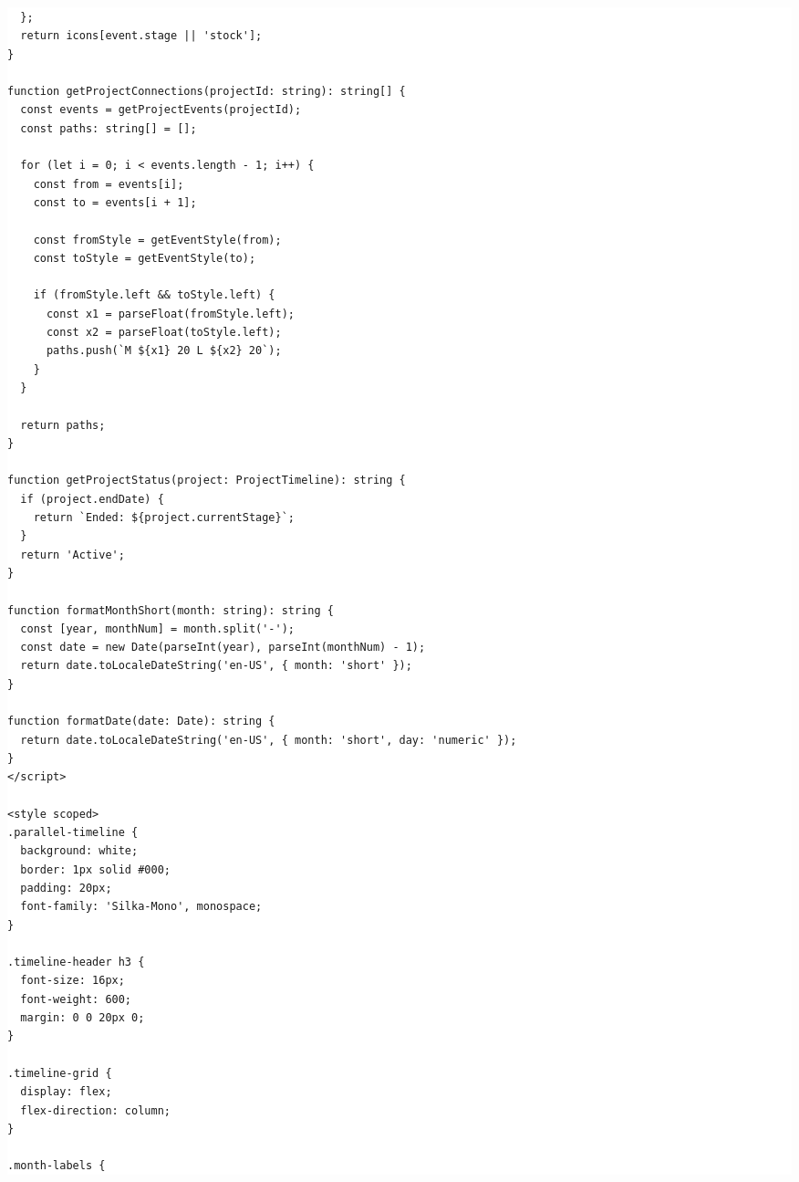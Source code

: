 ```vue
  };
  return icons[event.stage || 'stock'];
}

function getProjectConnections(projectId: string): string[] {
  const events = getProjectEvents(projectId);
  const paths: string[] = [];
  
  for (let i = 0; i < events.length - 1; i++) {
    const from = events[i];
    const to = events[i + 1];
    
    const fromStyle = getEventStyle(from);
    const toStyle = getEventStyle(to);
    
    if (fromStyle.left && toStyle.left) {
      const x1 = parseFloat(fromStyle.left);
      const x2 = parseFloat(toStyle.left);
      paths.push(`M ${x1} 20 L ${x2} 20`);
    }
  }
  
  return paths;
}

function getProjectStatus(project: ProjectTimeline): string {
  if (project.endDate) {
    return `Ended: ${project.currentStage}`;
  }
  return 'Active';
}

function formatMonthShort(month: string): string {
  const [year, monthNum] = month.split('-');
  const date = new Date(parseInt(year), parseInt(monthNum) - 1);
  return date.toLocaleDateString('en-US', { month: 'short' });
}

function formatDate(date: Date): string {
  return date.toLocaleDateString('en-US', { month: 'short', day: 'numeric' });
}
</script>

<style scoped>
.parallel-timeline {
  background: white;
  border: 1px solid #000;
  padding: 20px;
  font-family: 'Silka-Mono', monospace;
}

.timeline-header h3 {
  font-size: 16px;
  font-weight: 600;
  margin: 0 0 20px 0;
}

.timeline-grid {
  display: flex;
  flex-direction: column;
}

.month-labels {
```